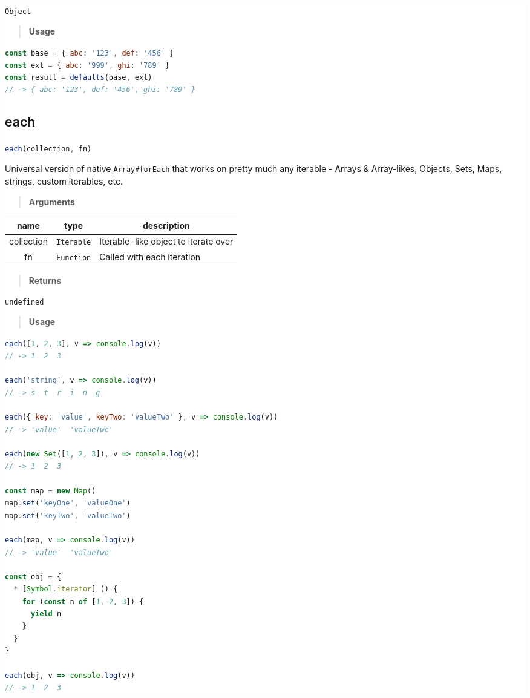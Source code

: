 `Object`

> **Usage**

```js
const base = { abc: '123', def: '456' }
const ext = { abc: '999', ghi: '789' }
const result = defaults(base, ext)
// -> { abc: '123', def: '456', ghi: '789' }
```

## each

```js
each(collection, fn)
```

Universal version of native `Array#forEach` that
works on pretty much any iterable - Arrays & Array-likes,
Objects, Sets, Maps, strings, custom iterables, etc.

> **Arguments**

| name | type | description |
| :--: | :--: | ----------- |
| collection | `Iterable` | Iterable-like object to iterate over |
| fn | `Function` | Called with each iteration |

> **Returns**

`undefined`

> **Usage**

```js
each([1, 2, 3], v => console.log(v))
// -> 1  2  3

each('string', v => console.log(v))
// -> s  t  r  i  n  g

each({ key: 'value', keyTwo: 'valueTwo' }, v => console.log(v))
// -> 'value'  'valueTwo'

each(new Set([1, 2, 3]), v => console.log(v))
// -> 1  2  3

const map = new Map()
map.set('keyOne', 'valueOne')
map.set('keyTwo', 'valueTwo')

each(map, v => console.log(v))
// -> 'value'  'valueTwo'

const obj = {
  * [Symbol.iterator] () {
    for (const n of [1, 2, 3]) {
      yield n
    }
  }
}

each(obj, v => console.log(v))
// -> 1  2  3
```
